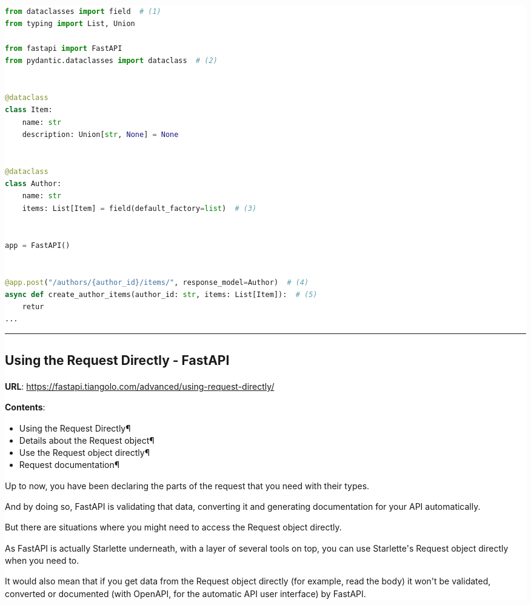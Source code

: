 ```python
from dataclasses import field  # (1)
from typing import List, Union

from fastapi import FastAPI
from pydantic.dataclasses import dataclass  # (2)


@dataclass
class Item:
    name: str
    description: Union[str, None] = None


@dataclass
class Author:
    name: str
    items: List[Item] = field(default_factory=list)  # (3)


app = FastAPI()


@app.post("/authors/{author_id}/items/", response_model=Author)  # (4)
async def create_author_items(author_id: str, items: List[Item]):  # (5)
    retur
...
```

---

## Using the Request Directly - FastAPI

**URL**: https://fastapi.tiangolo.com/advanced/using-request-directly/

**Contents**:
- Using the Request Directly¶
- Details about the Request object¶
- Use the Request object directly¶
- Request documentation¶

Up to now, you have been declaring the parts of the request that you need with their types.

And by doing so, FastAPI is validating that data, converting it and generating documentation for your API automatically.

But there are situations where you might need to access the Request object directly.

As FastAPI is actually Starlette underneath, with a layer of several tools on top, you can use Starlette's Request object directly when you need to.

It would also mean that if you get data from the Request object directly (for example, read the body) it won't be validated, converted or documented (with OpenAPI, for the automatic API user interface) by FastAPI.
